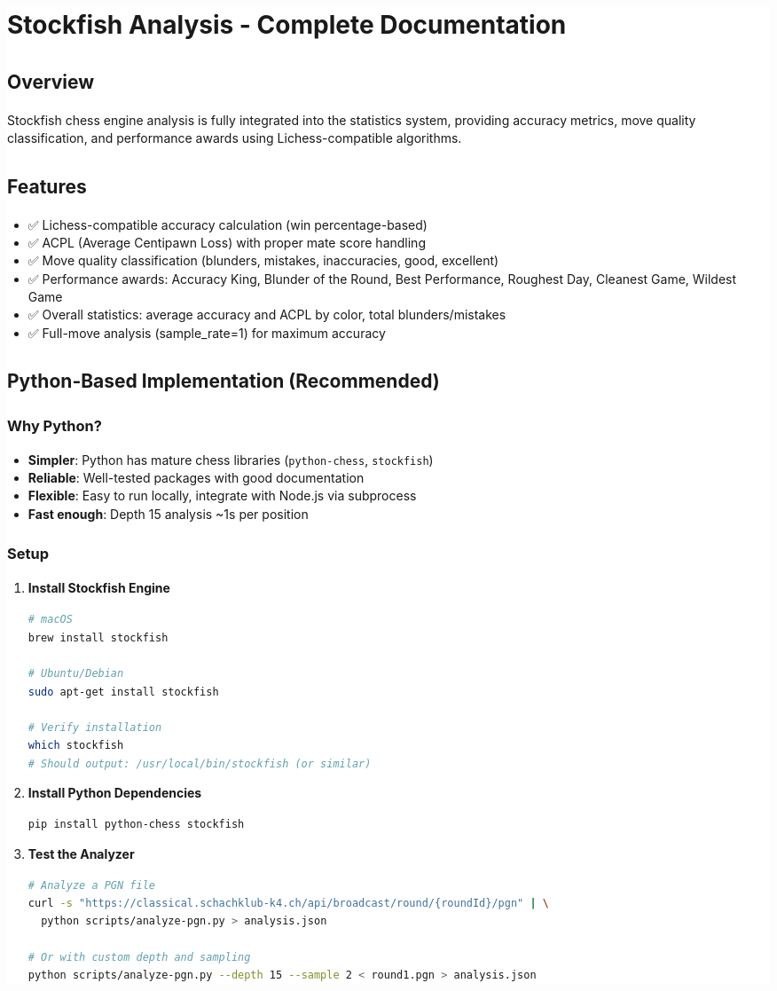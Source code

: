 # Stockfish Analysis - Complete Documentation

## Overview

Stockfish chess engine analysis is fully integrated into the statistics system, providing accuracy metrics, move quality classification, and performance awards using Lichess-compatible algorithms.

## Features

- ✅ Lichess-compatible accuracy calculation (win percentage-based)
- ✅ ACPL (Average Centipawn Loss) with proper mate score handling
- ✅ Move quality classification (blunders, mistakes, inaccuracies, good, excellent)
- ✅ Performance awards: Accuracy King, Blunder of the Round, Best Performance, Roughest Day, Cleanest Game, Wildest Game
- ✅ Overall statistics: average accuracy and ACPL by color, total blunders/mistakes
- ✅ Full-move analysis (sample_rate=1) for maximum accuracy

## Python-Based Implementation (Recommended)

### Why Python?

- **Simpler**: Python has mature chess libraries (`python-chess`, `stockfish`)
- **Reliable**: Well-tested packages with good documentation
- **Flexible**: Easy to run locally, integrate with Node.js via subprocess
- **Fast enough**: Depth 15 analysis ~1s per position

### Setup

1. **Install Stockfish Engine**
   ```bash
   # macOS
   brew install stockfish

   # Ubuntu/Debian
   sudo apt-get install stockfish

   # Verify installation
   which stockfish
   # Should output: /usr/local/bin/stockfish (or similar)
   ```

2. **Install Python Dependencies**
   ```bash
   pip install python-chess stockfish
   ```

3. **Test the Analyzer**
   ```bash
   # Analyze a PGN file
   curl -s "https://classical.schachklub-k4.ch/api/broadcast/round/{roundId}/pgn" | \
     python scripts/analyze-pgn.py > analysis.json

   # Or with custom depth and sampling
   python scripts/analyze-pgn.py --depth 15 --sample 2 < round1.pgn > analysis.json
   ```
